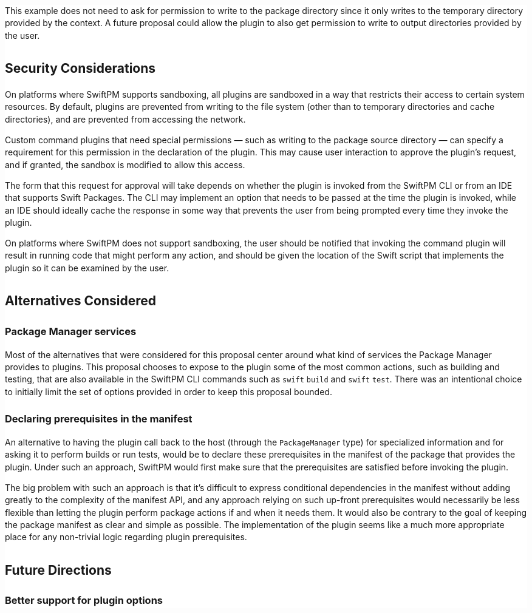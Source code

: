 This example does not need to ask for permission to write to the package directory since it only writes to the temporary directory provided by the context. A future proposal could allow the plugin to also get permission to write to output directories provided by the user.

## Security Considerations

On platforms where SwiftPM supports sandboxing, all plugins are sandboxed in a way that restricts their access to certain system resources. By default, plugins are prevented from writing to the file system (other than to temporary directories and cache directories), and are prevented from accessing the network.

Custom command plugins that need special permissions — such as writing to the package source directory — can specify a requirement for this permission in the declaration of the plugin. This may cause user interaction to approve the plugin’s request, and if granted, the sandbox is modified to allow this access.

The form that this request for approval will take depends on whether the plugin is invoked from the SwiftPM CLI or from an IDE that supports Swift Packages. The CLI may implement an option that needs to be passed at the time the plugin is invoked, while an IDE should ideally cache the response in some way that prevents the user from being prompted every time they invoke the plugin.

On platforms where SwiftPM does not support sandboxing, the user should be notified that invoking the command plugin will result in running code that might perform any action, and should be given the location of the Swift script that implements the plugin so it can be examined by the user.

## Alternatives Considered

### Package Manager services

Most of the alternatives that were considered for this proposal center around what kind of services the Package Manager provides to plugins. This proposal chooses to expose to the plugin some of the most common actions, such as building and testing, that are also available in the SwiftPM CLI commands such as `swift` `build` and `swift` `test`. There was an intentional choice to initially limit the set of options provided in order to keep this proposal bounded.

### Declaring prerequisites in the manifest

An alternative to having the plugin call back to the host (through the `PackageManager` type) for specialized information and for asking it to perform builds or run tests, would be to declare these prerequisites in the manifest of the package that provides the plugin. Under such an approach, SwiftPM would first make sure that the prerequisites are satisfied before invoking the plugin.

The big problem with such an approach is that it’s difficult to express conditional dependencies in the manifest without adding greatly to the complexity of the manifest API, and any approach relying on such up-front prerequisites would necessarily be less flexible than letting the plugin perform package actions if and when it needs them. It would also be contrary to the goal of keeping the package manifest as clear and simple as possible. The implementation of the plugin seems like a much more appropriate place for any non-trivial logic regarding plugin prerequisites.

## Future Directions

### Better support for plugin options
